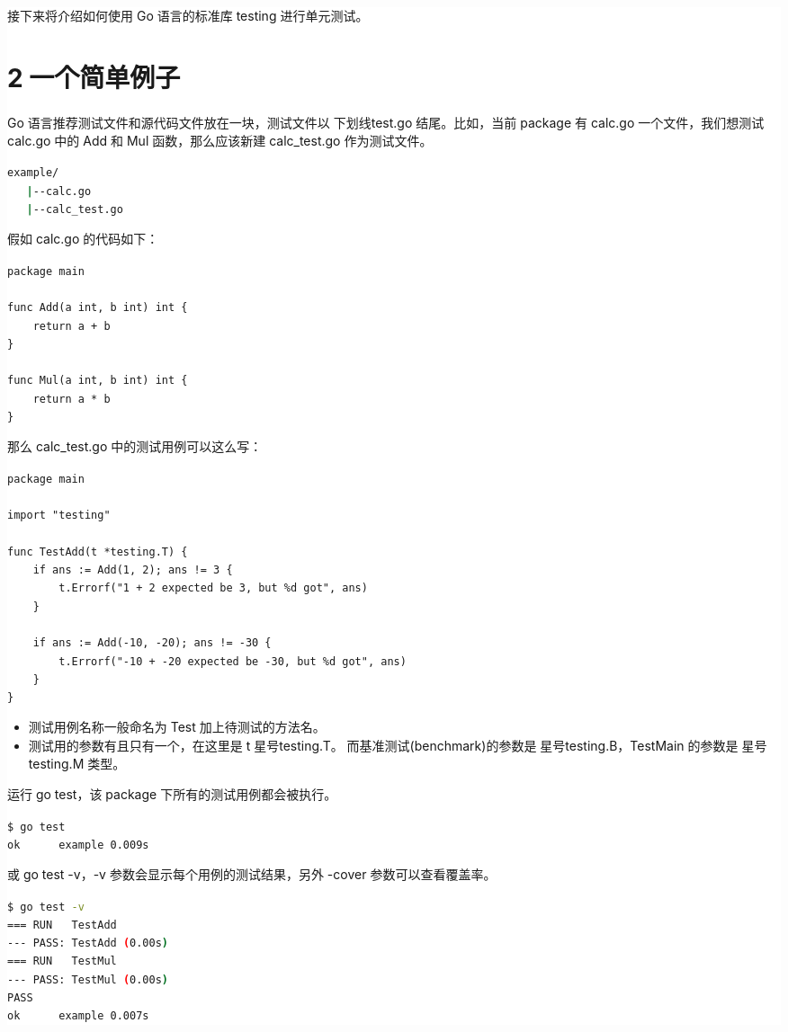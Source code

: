 接下来将介绍如何使用 Go 语言的标准库 testing 进行单元测试。


2 一个简单例子
==============
Go 语言推荐测试文件和源代码文件放在一块，测试文件以 下划线test.go 结尾。比如，当前 package 有 calc.go 一个文件，我们想测试 calc.go 中的 Add 和 Mul 函数，那么应该新建 calc_test.go 作为测试文件。
```sh
example/
   |--calc.go
   |--calc_test.go
```

假如 calc.go 的代码如下：
```golang
package main

func Add(a int, b int) int {
    return a + b
}

func Mul(a int, b int) int {
    return a * b
}
```
那么 calc_test.go 中的测试用例可以这么写：
```golang
package main

import "testing"

func TestAdd(t *testing.T) {
	if ans := Add(1, 2); ans != 3 {
		t.Errorf("1 + 2 expected be 3, but %d got", ans)
	}

	if ans := Add(-10, -20); ans != -30 {
		t.Errorf("-10 + -20 expected be -30, but %d got", ans)
	}
}
```

- 测试用例名称一般命名为 Test 加上待测试的方法名。  
- 测试用的参数有且只有一个，在这里是 t 星号testing.T。 而基准测试(benchmark)的参数是 星号testing.B，TestMain 的参数是 星号testing.M 类型。  

运行 go test，该 package 下所有的测试用例都会被执行。
```sh
$ go test
ok      example 0.009s
```

或 go test -v，-v 参数会显示每个用例的测试结果，另外 -cover 参数可以查看覆盖率。
```sh
$ go test -v
=== RUN   TestAdd
--- PASS: TestAdd (0.00s)
=== RUN   TestMul
--- PASS: TestMul (0.00s)
PASS
ok      example 0.007s
```

